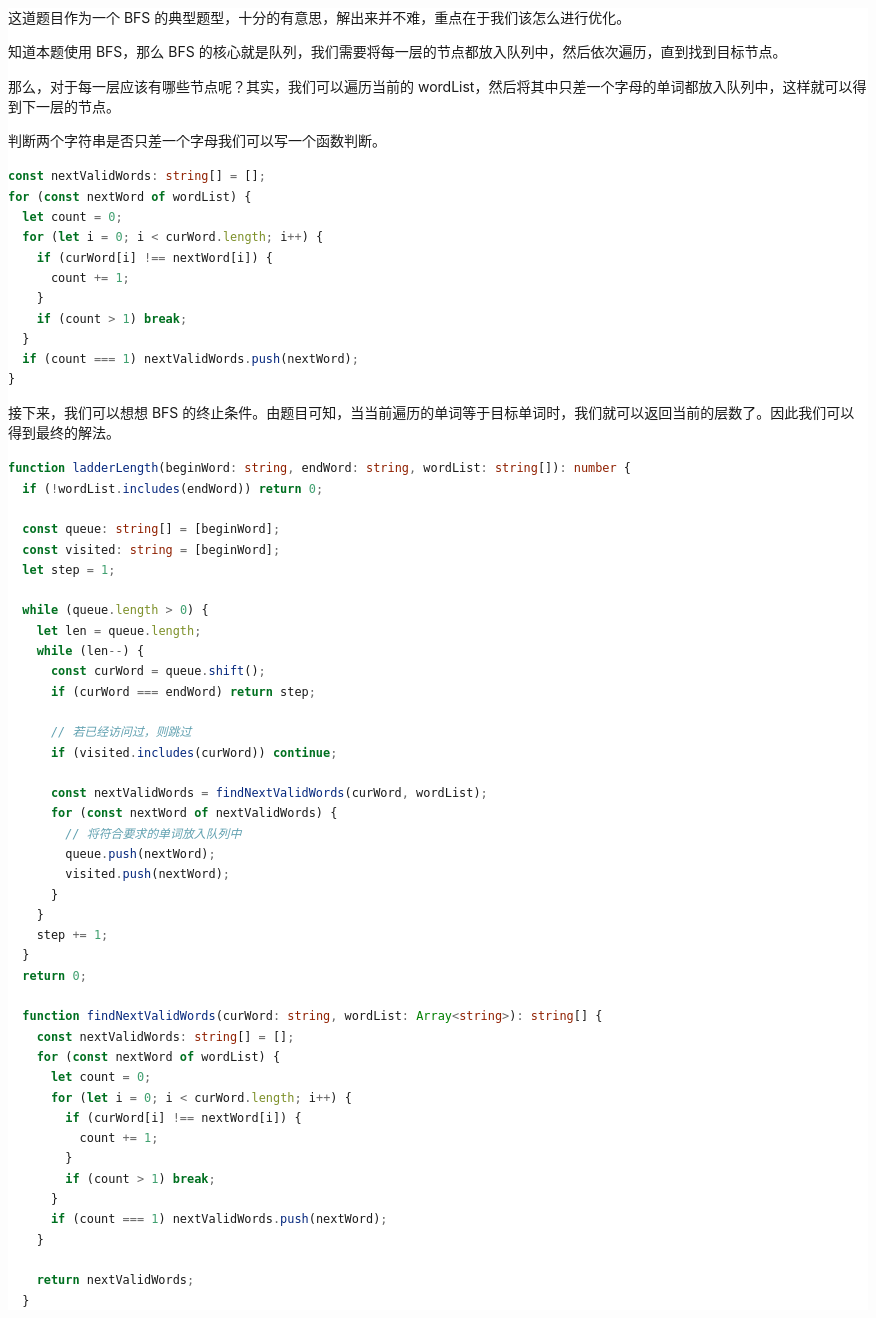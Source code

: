这道题目作为一个 BFS 的典型题型，十分的有意思，解出来并不难，重点在于我们该怎么进行优化。

知道本题使用 BFS，那么 BFS 的核心就是队列，我们需要将每一层的节点都放入队列中，然后依次遍历，直到找到目标节点。

那么，对于每一层应该有哪些节点呢？其实，我们可以遍历当前的 wordList，然后将其中只差一个字母的单词都放入队列中，这样就可以得到下一层的节点。

判断两个字符串是否只差一个字母我们可以写一个函数判断。

```ts
const nextValidWords: string[] = [];
for (const nextWord of wordList) {
  let count = 0;
  for (let i = 0; i < curWord.length; i++) {
    if (curWord[i] !== nextWord[i]) {
      count += 1;
    }
    if (count > 1) break;
  }
  if (count === 1) nextValidWords.push(nextWord);
}
```

接下来，我们可以想想 BFS 的终止条件。由题目可知，当当前遍历的单词等于目标单词时，我们就可以返回当前的层数了。因此我们可以得到最终的解法。

```ts
function ladderLength(beginWord: string, endWord: string, wordList: string[]): number {
  if (!wordList.includes(endWord)) return 0;

  const queue: string[] = [beginWord];
  const visited: string = [beginWord];
  let step = 1;

  while (queue.length > 0) {
    let len = queue.length;
    while (len--) {
      const curWord = queue.shift();
      if (curWord === endWord) return step;

      // 若已经访问过，则跳过
      if (visited.includes(curWord)) continue;

      const nextValidWords = findNextValidWords(curWord, wordList);
      for (const nextWord of nextValidWords) {
        // 将符合要求的单词放入队列中
        queue.push(nextWord);
        visited.push(nextWord);
      }
    }
    step += 1;
  }
  return 0;

  function findNextValidWords(curWord: string, wordList: Array<string>): string[] {
    const nextValidWords: string[] = [];
    for (const nextWord of wordList) {
      let count = 0;
      for (let i = 0; i < curWord.length; i++) {
        if (curWord[i] !== nextWord[i]) {
          count += 1;
        }
        if (count > 1) break;
      }
      if (count === 1) nextValidWords.push(nextWord);
    }

    return nextValidWords;
  }
```